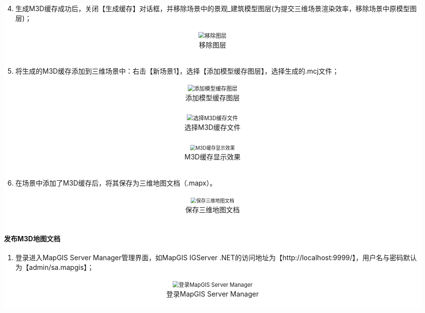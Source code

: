 4. 生成M3D缓存成功后，关闭【生成缓存】对话框，并移除场景中的景观_建筑模型图层(为提交三维场景渲染效率，移除场景中原模型图层)；

<center>
  <img src="./static/demo/cesium/source/img/dev/009-移除图层.png" alt="移除图层" style="zoom:80%;" />
  <br>
  <div class="notes">移除图层</div>
</center>
<br/>

5. 将生成的M3D缓存添加到三维场景中：右击【新场景1】，选择【添加模型缓存图层】，选择生成的.mcj文件；

<center>
  <img src="./static/demo/cesium/source/img/dev/010-添加模型缓存图层.png" alt="添加模型缓存图层" style="zoom:80%;" />
  <br>
  <div class="notes">添加模型缓存图层</div>
</center>
<br/>

<center>
  <img src="./static/demo/cesium/source/img/dev/011-选择M3D缓存文件.png" alt="选择M3D缓存文件" style="zoom:80%;" />
  <br>
  <div class="notes">选择M3D缓存文件</div>
</center>
<br/>

<center>
  <img src="./static/demo/cesium/source/img/dev/012-M3D缓存显示效果.png" alt="M3D缓存显示效果" style="zoom:70%;" />
  <br>
  <div class="notes">M3D缓存显示效果</div>
</center>
<br/>


6. 在场景中添加了M3D缓存后，将其保存为三维地图文档（.mapx）。

<center>
  <img src="./static/demo/cesium/source/img/dev/013-保存三维地图文档.png" alt="保存三维地图文档" style="zoom:70%;" />
  <br>
  <div class="notes">保存三维地图文档</div>
</center>
<br/>

#### 发布M3D地图文档

1. 登录进入MapGIS Server Manager管理界面，如MapGIS IGServer .NET的访问地址为【http://localhost:9999/】，用户名与密码默认为【admin/sa.mapgis】；

<center>
  <img src="./static/demo/cesium/source/img/dev/014-登录MapGIS Server Manager.png" alt="登录MapGIS Server Manager" style="zoom:80%;" />
  <br>
  <div class="notes">登录MapGIS Server Manager</div>
</center>
<br/>
